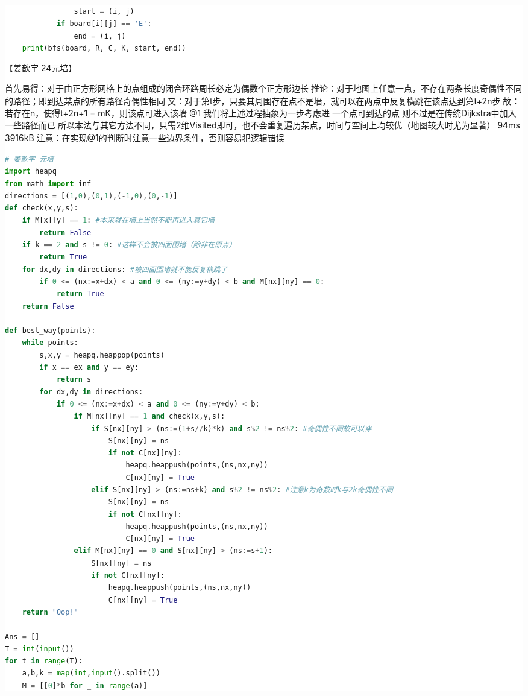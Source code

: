 ```python
                start = (i, j)
            if board[i][j] == 'E':
                end = (i, j)
    print(bfs(board, R, C, K, start, end))
```





【姜歆宇 24元培】

首先易得：对于由正方形网格上的点组成的闭合环路周长必定为偶数个正方形边长
推论：对于地图上任意一点，不存在两条长度奇偶性不同的路径；即到达某点的所有路径奇偶性相同
又：对于第t步，只要其周围存在点不是墙，就可以在两点中反复横跳在该点达到第t+2n步
故：若存在n，使得t+2n+1 = mK，则该点可进入该墙 @1
我们将上述过程抽象为一步考虑进 一个点可到达的点 则不过是在传统Dijkstra中加入一些路径而已
所以本法与其它方法不同，只需2维Visited即可，也不会重复遍历某点，时间与空间上均较优（地图较大时尤为显著）
94ms 3916kB
注意：在实现@1的判断时注意一些边界条件，否则容易犯逻辑错误

```python
# 姜歆宇 元培
import heapq
from math import inf
directions = [(1,0),(0,1),(-1,0),(0,-1)]
def check(x,y,s):
    if M[x][y] == 1: #本来就在墙上当然不能再进入其它墙
        return False
    if k == 2 and s != 0: #这样不会被四面围堵（除非在原点）
        return True
    for dx,dy in directions: #被四面围堵就不能反复横跳了
        if 0 <= (nx:=x+dx) < a and 0 <= (ny:=y+dy) < b and M[nx][ny] == 0:
            return True
    return False

def best_way(points): 
    while points:
        s,x,y = heapq.heappop(points)
        if x == ex and y == ey:
            return s
        for dx,dy in directions:
            if 0 <= (nx:=x+dx) < a and 0 <= (ny:=y+dy) < b: 
                if M[nx][ny] == 1 and check(x,y,s):
                    if S[nx][ny] > (ns:=(1+s//k)*k) and s%2 != ns%2: #奇偶性不同故可以穿             
                        S[nx][ny] = ns
                        if not C[nx][ny]: 
                            heapq.heappush(points,(ns,nx,ny))
                            C[nx][ny] = True
                    elif S[nx][ny] > (ns:=ns+k) and s%2 != ns%2: #注意k为奇数时k与2k奇偶性不同
                        S[nx][ny] = ns
                        if not C[nx][ny]: 
                            heapq.heappush(points,(ns,nx,ny))
                            C[nx][ny] = True
                elif M[nx][ny] == 0 and S[nx][ny] > (ns:=s+1): 
                    S[nx][ny] = ns
                    if not C[nx][ny]:
                        heapq.heappush(points,(ns,nx,ny))
                        C[nx][ny] = True
    return "Oop!"
                    
Ans = []
T = int(input())
for t in range(T):
    a,b,k = map(int,input().split())
    M = [[0]*b for _ in range(a)]
```